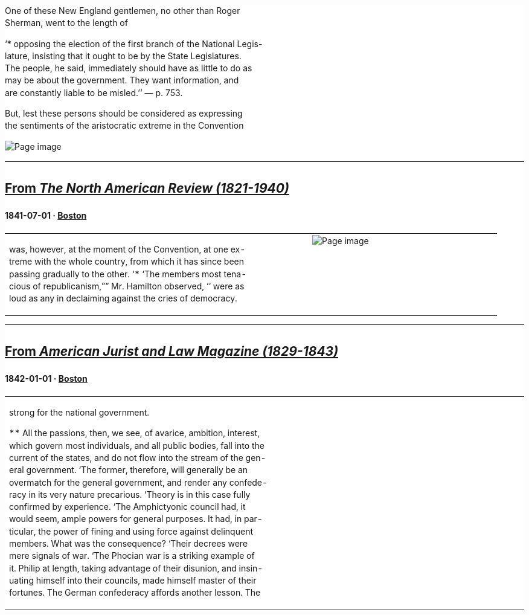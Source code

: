 One of these New England gentlemen, no other than Roger  
Sherman, went to the length of  
  
‘* opposing the election of the first branch of the National Legis-  
lature, insisting that it ought to be by the State Legislatures.  
The people, he said, immediately should have as little to do as  
may be about the government. They want information, and  
are constantly liable to be misled.’’ — p. 753.  
  
But, lest these persons should be considered as expressing  
the sentiments of the aristocratic extreme in the Convention
</td><td style="width: 50%; max-height: 75%; margin: auto; display: block;">
<img alt="Page image" src="https://iiif.archive.org/image/iiif/2/sim_north-american-review_1841-07_53_112%2Fsim_north-american-review_1841-07_53_112_jp2.zip%2Fsim_north-american-review_1841-07_53_112_jp2%2Fsim_north-american-review_1841-07_53_112_0060.jp2/pct:18.252933507170795,47.56144393241168,69.03520208604954,26.612903225806452/600,/0/default.jpg"/>
</td>
</tr></table>

---

## [From _The North American Review (1821-1940)_](https://archive.org/details/sim_north-american-review_1841-07_53_112/page/n62/mode/1up?view=theater)

#### 1841-07-01 &middot; [Boston](http://dbpedia.org/resource/Boston)

<table style="width: 100%;"><tr><td style="width: 50%">

  
was, however, at the moment of the Convention, at one ex-  
treme with the whole country, from which it has since been  
passing gradually to the other. ‘* ‘The members most tena-  
cious of republicanism,”” Mr. Hamilton observed, ‘‘ were as  
loud as any in declaiming against the cries of democracy.
</td><td style="width: 50%; max-height: 75%; margin: auto; display: block;">
<img alt="Page image" src="https://iiif.archive.org/image/iiif/2/sim_north-american-review_1841-07_53_112%2Fsim_north-american-review_1841-07_53_112_jp2.zip%2Fsim_north-american-review_1841-07_53_112_jp2%2Fsim_north-american-review_1841-07_53_112_0062.jp2/pct:18.5378590078329,27.26574500768049,67.62402088772846,8.083717357910906/600,/0/default.jpg"/>
</td>
</tr></table>

---

## [From _American Jurist and Law Magazine (1829-1843)_](https://archive.org/details/sim_american-jurist-and-law-magazine_1842-01_26_52/page/n149/mode/1up?view=theater)

#### 1842-01-01 &middot; [Boston](http://dbpedia.org/resource/Boston)

<table style="width: 100%;"><tr><td style="width: 50%">

  
strong for the national government.  
  
** All the passions, then, we see, of avarice, ambition, interest,  
which govern most individuals, and all public bodies, fall into the  
current of the states, and do not flow into the stream of the gen-  
eral government. ‘The former, therefore, will generally be an  
overmatch for the general government, and render any confede-  
racy in its very nature precarious. ‘Theory is in this case fully  
confirmed by experience. ‘The Amphictyonic council had, it  
would seem, ample powers for general purposes. It had, in par-  
ticular, the power of fining and using force against delinquent  
members. What was the consequence? ‘Their decrees were  
mere signals of war. ‘The Phocian war is a striking example of  
it. Philip at length, taking advantage of their disunion, and insin-  
uating himself into their councils, made himself master of their  
fortunes. The German confederacy affords another lesson. The  